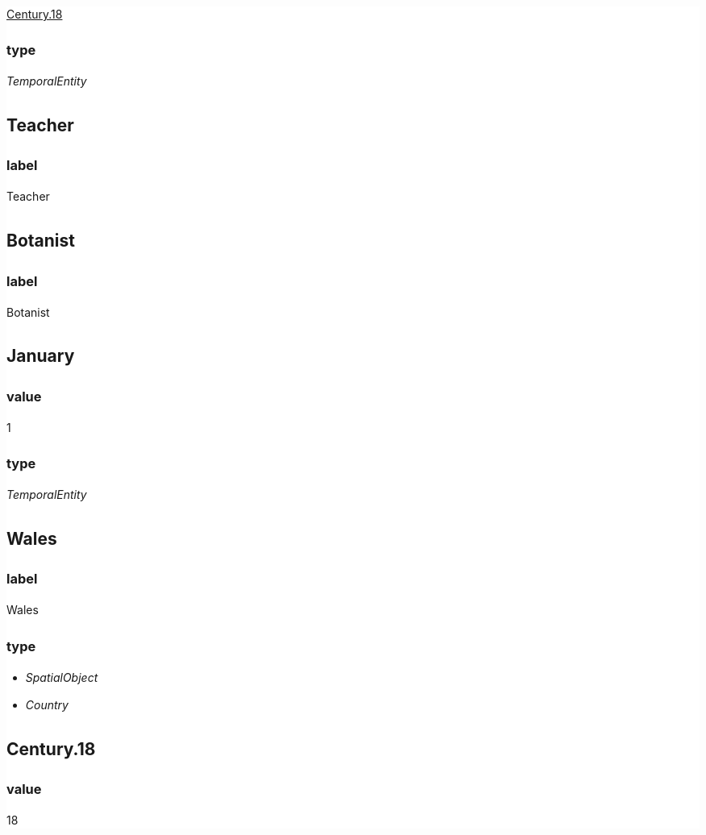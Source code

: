 
[Century.18](#Century.18)

### type


*TemporalEntity*

## Teacher

### label


Teacher

## Botanist

### label


Botanist

## January

### value


1

### type


*TemporalEntity*

## Wales

### label


Wales

### type

 - *SpatialObject*

 - *Country*

## Century.18

### value


18
